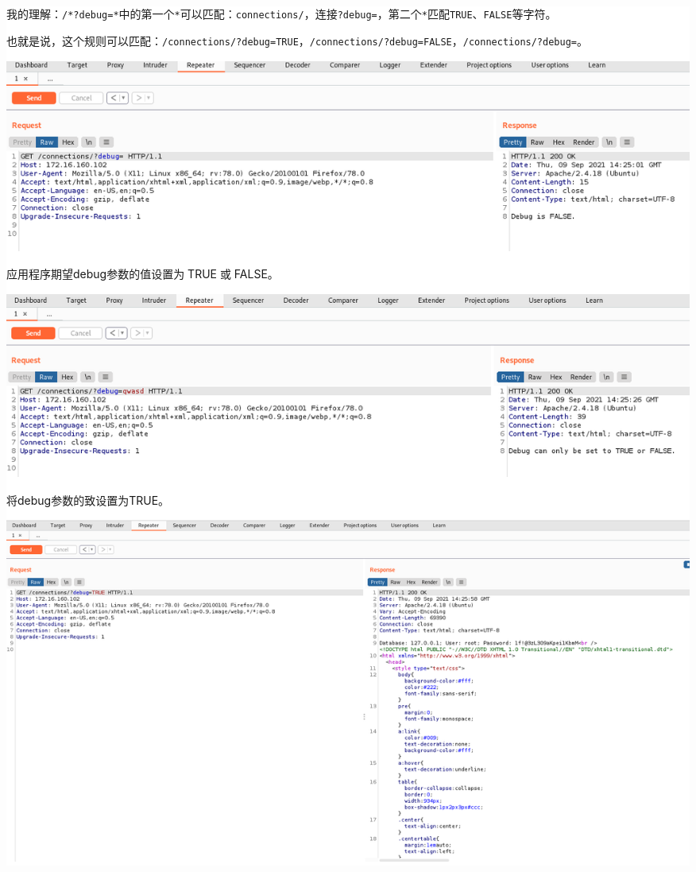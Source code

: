 我的理解：`/*?debug=*`中的第一个`*`可以匹配：`connections/`，连接`?debug=`，第二个`*`匹配`TRUE`、`FALSE`等字符。

也就是说，这个规则可以匹配：`/connections/?debug=TRUE`，`/connections/?debug=FALSE`，`/connections/?debug=`。

![image-20210909222514467](/img/in-post/ine/image-20210909222514467.png)

应用程序期望debug参数的值设置为 TRUE 或 FALSE。

![image-20210909222533238](/img/in-post/ine/image-20210909222533238.png)

将debug参数的致设置为TRUE。

![image-20210909222605566](/img/in-post/ine/image-20210909222605566.png)
